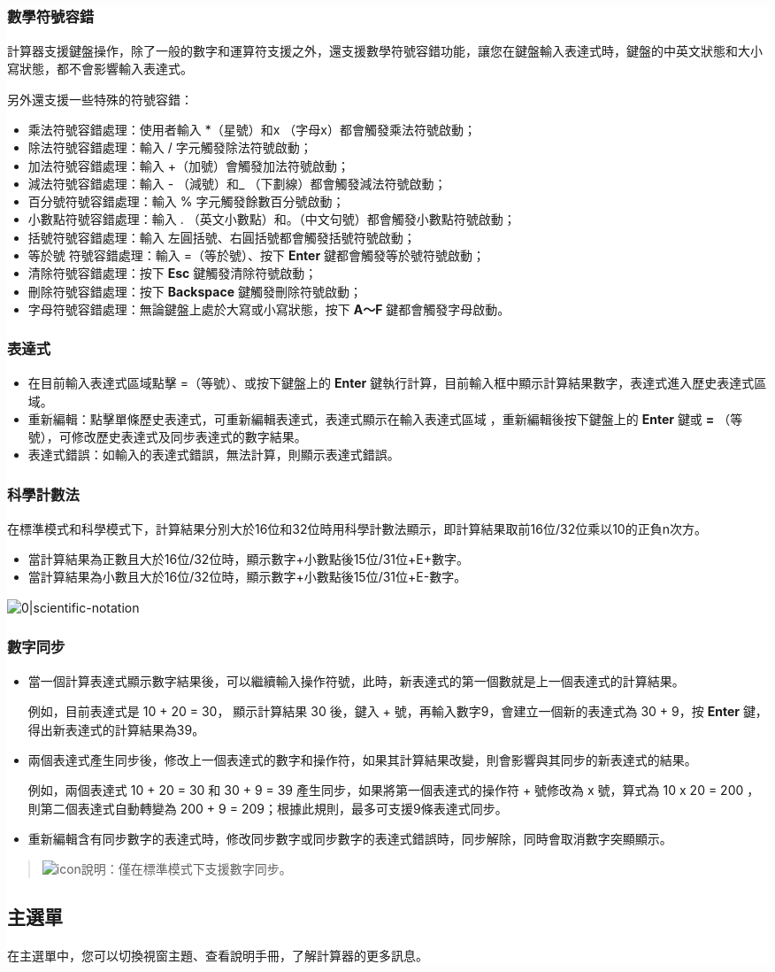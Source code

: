 

### 數學符號容錯

計算器支援鍵盤操作，除了一般的數字和運算符支援之外，還支援數學符號容錯功能，讓您在鍵盤輸入表達式時，鍵盤的中英文狀態和大小寫狀態，都不會影響輸入表達式。

另外還支援一些特殊的符號容錯：

- 乘法符號容錯處理：使用者輸入 *（星號）和x （字母x）都會觸發乘法符號啟動；
- 除法符號容錯處理：輸入 / 字元觸發除法符號啟動；
- 加法符號容錯處理：輸入 +（加號）會觸發加法符號啟動； 
- 減法符號容錯處理：輸入 - （減號）和_ （下劃線）都會觸發減法符號啟動；
- 百分號符號容錯處理：輸入 % 字元觸發餘數百分號啟動；
- 小數點符號容錯處理：輸入 . （英文小數點）和。（中文句號）都會觸發小數點符號啟動； 
- 括號符號容錯處理：輸入 左圓括號、右圓括號都會觸發括號符號啟動；
- 等於號 符號容錯處理：輸入 =（等於號）、按下 **Enter** 鍵都會觸發等於號符號啟動；
- 清除符號容錯處理：按下 **Esc** 鍵觸發清除符號啟動；
- 刪除符號容錯處理：按下 **Backspace** 鍵觸發刪除符號啟動；
- 字母符號容錯處理：無論鍵盤上處於大寫或小寫狀態，按下 **A～F** 鍵都會觸發字母啟動。

### 表達式


+ 在目前輸入表達式區域點擊 =（等號）、或按下鍵盤上的 **Enter** 鍵執行計算，目前輸入框中顯示計算結果數字，表達式進入歷史表達式區域。 
+ 重新編輯：點擊單條歷史表達式，可重新編輯表達式，表達式顯示在輸入表達式區域 ，重新編輯後按下鍵盤上的 **Enter** 鍵或 **=** （等號），可修改歷史表達式及同步表達式的數字結果。
+ 表達式錯誤：如輸入的表達式錯誤，無法計算，則顯示表達式錯誤。



### 科學計數法

在標準模式和科學模式下，計算結果分別大於16位和32位時用科學計數法顯示，即計算結果取前16位/32位乘以10的正負n次方。

   + 當計算結果為正數且大於16位/32位時，顯示數字+小數點後15位/31位+E+數字。
   + 當計算結果為小數且大於16位/32位時，顯示數字+小數點後15位/31位+E-數字。

![0|scientific-notation](fig/scientific_notation.png)



### 數字同步

- 當一個計算表達式顯示數字結果後，可以繼續輸入操作符號，此時，新表達式的第一個數就是上一個表達式的計算結果。

  例如，目前表達式是 10 + 20 = 30， 顯示計算結果 30 後，鍵入 + 號，再輸入數字9，會建立一個新的表達式為 30 + 9，按 **Enter** 鍵，得出新表達式的計算結果為39。

- 兩個表達式產生同步後，修改上一個表達式的數字和操作符，如果其計算結果改變，則會影響與其同步的新表達式的結果。

  例如，兩個表達式 10 + 20 = 30 和 30 + 9 = 39 產生同步，如果將第一個表達式的操作符 + 號修改為 x 號，算式為 10 x 20 = 200 ， 則第二個表達式自動轉變為 200 + 9 = 209；根據此規則，最多可支援9條表達式同步。

- 重新編輯含有同步數字的表達式時，修改同步數字或同步數字的表達式錯誤時，同步解除，同時會取消數字突顯顯示。

> ![icon](../common/notes.svg)說明：僅在標準模式下支援數字同步。

## 主選單

在主選單中，您可以切換視窗主題、查看說明手冊，了解計算器的更多訊息。
